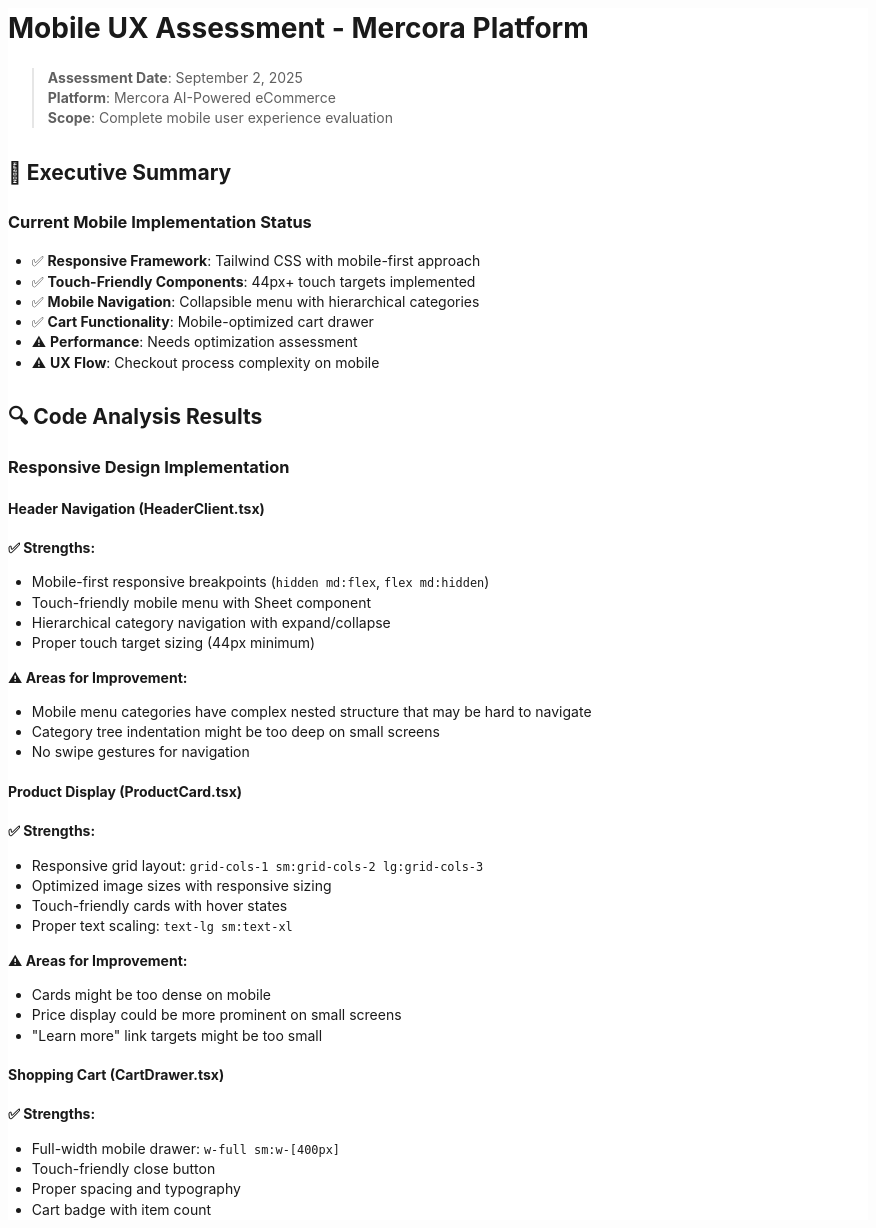 # Mobile UX Assessment - Mercora Platform

> **Assessment Date**: September 2, 2025  
> **Platform**: Mercora AI-Powered eCommerce  
> **Scope**: Complete mobile user experience evaluation

## 📱 Executive Summary

### Current Mobile Implementation Status
- ✅ **Responsive Framework**: Tailwind CSS with mobile-first approach
- ✅ **Touch-Friendly Components**: 44px+ touch targets implemented
- ✅ **Mobile Navigation**: Collapsible menu with hierarchical categories
- ✅ **Cart Functionality**: Mobile-optimized cart drawer
- ⚠️ **Performance**: Needs optimization assessment
- ⚠️ **UX Flow**: Checkout process complexity on mobile

## 🔍 Code Analysis Results

### Responsive Design Implementation

#### **Header Navigation (HeaderClient.tsx)**
**✅ Strengths:**
- Mobile-first responsive breakpoints (`hidden md:flex`, `flex md:hidden`)
- Touch-friendly mobile menu with Sheet component
- Hierarchical category navigation with expand/collapse
- Proper touch target sizing (44px minimum)

**⚠️ Areas for Improvement:**
- Mobile menu categories have complex nested structure that may be hard to navigate
- Category tree indentation might be too deep on small screens
- No swipe gestures for navigation

#### **Product Display (ProductCard.tsx)**
**✅ Strengths:**
- Responsive grid layout: `grid-cols-1 sm:grid-cols-2 lg:grid-cols-3`
- Optimized image sizes with responsive sizing
- Touch-friendly cards with hover states
- Proper text scaling: `text-lg sm:text-xl`

**⚠️ Areas for Improvement:**
- Cards might be too dense on mobile
- Price display could be more prominent on small screens
- "Learn more" link targets might be too small

#### **Shopping Cart (CartDrawer.tsx)**
**✅ Strengths:**
- Full-width mobile drawer: `w-full sm:w-[400px]`
- Touch-friendly close button
- Proper spacing and typography
- Cart badge with item count
